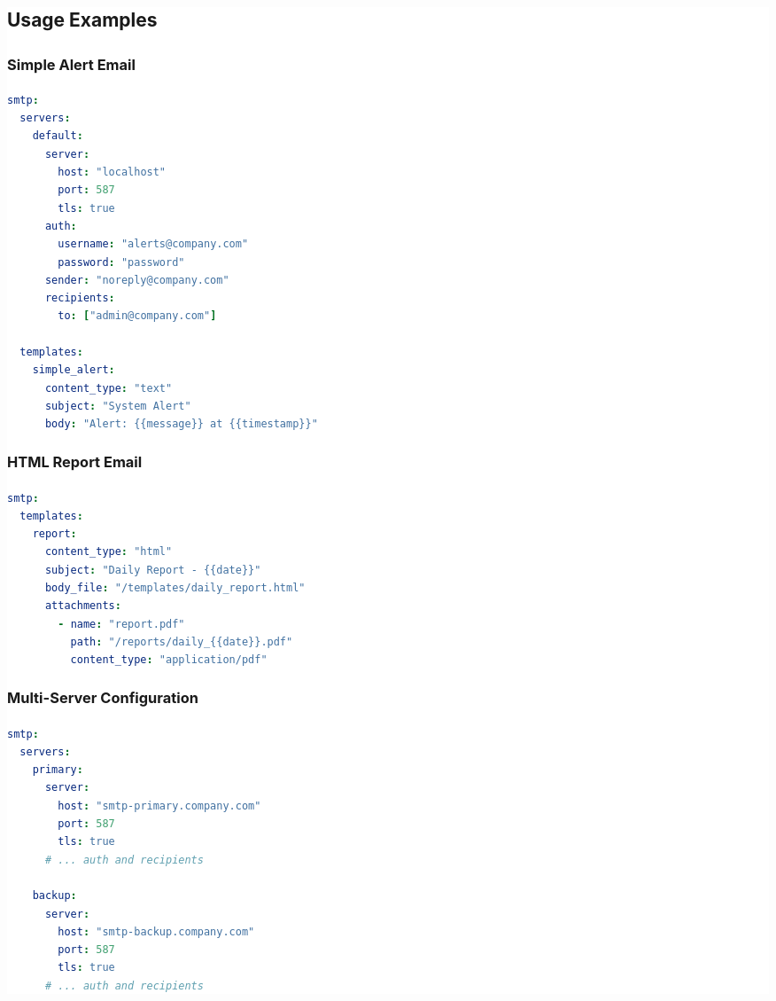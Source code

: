 ## Usage Examples

### Simple Alert Email
```yaml
smtp:
  servers:
    default:
      server:
        host: "localhost"
        port: 587
        tls: true
      auth:
        username: "alerts@company.com"
        password: "password"
      sender: "noreply@company.com"
      recipients:
        to: ["admin@company.com"]
  
  templates:
    simple_alert:
      content_type: "text"
      subject: "System Alert"
      body: "Alert: {{message}} at {{timestamp}}"
```

### HTML Report Email
```yaml
smtp:
  templates:
    report:
      content_type: "html"
      subject: "Daily Report - {{date}}"
      body_file: "/templates/daily_report.html"
      attachments:
        - name: "report.pdf"
          path: "/reports/daily_{{date}}.pdf"
          content_type: "application/pdf"
```

### Multi-Server Configuration
```yaml
smtp:
  servers:
    primary:
      server:
        host: "smtp-primary.company.com"
        port: 587
        tls: true
      # ... auth and recipients
    
    backup:
      server:
        host: "smtp-backup.company.com"
        port: 587
        tls: true
      # ... auth and recipients
```

